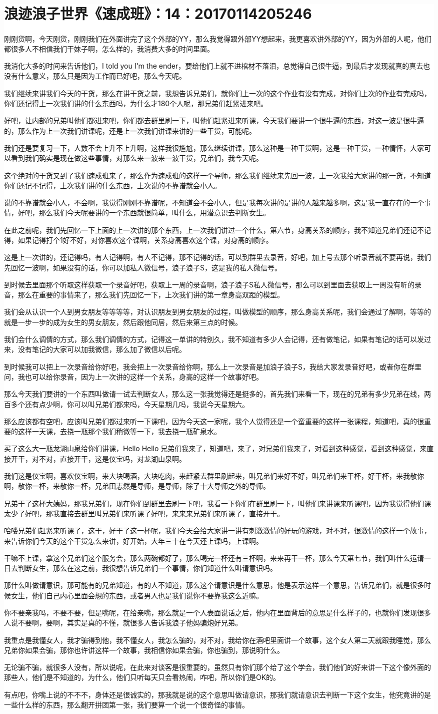# 浪迹浪子世界《速成班》：14：20170114205246

刚刚货啊，今天刚货，刚刚我们在外面讲完了这个外部的YY，那么我觉得跟外部YY想起来，我更喜欢讲外部的YY，因为外部的人呢，他们都很多人不相信我们干妹子啊，怎么样的，我消费大多的时间里面。

我消化大多的时间来告诉他们，I told you I'm the ender，要给他们上就不进棺材不落泪，总觉得自己很牛逼，到最后才发现就真的真去也没有什么意义，那么只是因为工作而已好吧，那么今天呢。

我们继续来讲我们今天的干货，那么在讲干货之前，我想告诉兄弟们，就你们上一次的这个作业有没有完成，对你们上次的作业有完成吗，你们还记得上一次我们讲的什么东西吗，为什么才180个人呢，那兄弟们赶紧进来吧。

好吧，让内部的兄弟叫他们都进来吧，你们都去群里刷一下，叫他们赶紧进来听课，今天我们要讲一个很牛逼的东西，对这一波是很牛逼的，那么作为上一次我们讲课呢，还是上一次我们讲课来讲的一些干货，可能呢。

我们还是要复习一下，人数不会上升不上升啊，这样我很尴尬，那么继续讲课，那么这种是一种干货啊，这是一种干货，一种情怀，大家可以看到我们确实是现在做这些事情，对那么来一波来一波干货，兄弟们，我今天呢。

这个绝对的干货又到了我们速成班来了，那么作为速成班的这样一个导师，那么我们继续来先回一波，上一次我给大家讲的那一货，不知道你们还记不记得，上次我们讲的什么东西，上次说的不靠谱就会小人。

说的不靠谱就会小人，不会啊，我觉得刚刚不靠谱呢，不知道会不会小人，但是我每次讲的是讲的人越来越多啊，这是我一直存在的一个事情，好吧，那么我们今天呢要讲的一个东西就很简单，叫什么，用潜意识去判断女生。

在此之前呢，我们先回忆一下上面的上一次讲的那个东西，上一次我们讲过一个什么，第六节，身高关系的顺序，我不知道兄弟们还记不记得，如果记得打个1好不好，对你喜欢这个课啊，关系身高喜欢这个课，对身高的顺序。

这是上一次讲的，还记得吗，有人记得啊，有人不记得，那不记得的话，可以到群里去录音，好吧，加上号去那个听录音就不要再说，我们先回忆一波啊，如果没有的话，你可以加私人微信号，浪子浪子S，这是我的私人微信号。

到时候去里面那个听取这样获取一个录音好吧，获取上一周的录音啊，浪子浪子S私人微信号，那么可以到里面去获取上一周没有听的录音，那么在重要的事情来了，那么我们先回忆一下，上次我们讲的第一章身高双距的模型。

我们会从认识一个人到男女朋友等等等等，对认识朋友到男女朋友的过程，叫做模型的顺序，那么身高关系呢，我们会通过了解啊，等等的就是一步一步的成为女生的男女朋友，然后跟他同居，然后来第三点的时候。

我们会什么调情的方式，那么我们调情的方式，记得这一单讲的特别久，我不知道有多少人会记得，还有做笔记，如果有笔记的话可以发过来，没有笔记的大家可以加我微信，那么加了微信以后呢。

到时候我可以把上一次录音给你好吧，我会把上一次录音给你啊，那么上一次录音是加浪子浪子S，我给大家发录音好吧，或者你在群里问，我也可以给你录音，因为上一次讲的这样一个关系，身高的这样一个故事好吧。

那么今天我们要讲的一个东西叫做请一试去判断女人，那么这一张我觉得还是挺多的，首先我们来看一下，现在的兄弟有多少兄弟在线，两百多个还有点少啊，你可以叫兄弟们都来吗，今天星期几吗，我说今天星期六。

那么应该都有空吧，应该叫兄弟们都过来听一下课吧，因为今天这一家呢，我个人觉得还是一个蛮重要的这样一张课程，知道吧，真的很重要的这样一天课，去挠一瓶那个我们稍微等一下，我去挠一瓶矿泉水。

买了这么大一瓶龙湖山泉给你们讲课，Hello Hello 兄弟们我来了，知道吧，来了，对兄弟们我来了，对看到这种感觉，看到这种感觉，来直接开干，对不对，直接开干，这是仪宝吗，对龙湖山泉啊。

我们这是仪宝啊，喜欢仪宝啊，来大块喝酒，大块吃肉，来赶紧去群里刷起来，叫兄弟们来好不好，叫兄弟们来干杯，好干杯，来我敬你啊，敬你一杯，来敬你一杯，兄弟田志然是导师，是导师，除了十大导师之外的导师。

兄弟干了这杯大姨妈，那我兄弟们，现在你们到群里去刷一下吧，我看一下你们在群里刷一下，叫他们来讲课来听课吧，因为我觉得他们课太少了好吧，那我直接去群里叫兄弟们来听课了好吧，来来来兄弟们来听课了，直接开干。

哈喽兄弟们赶紧来听课了，这干，好干了这一杯呢，我们今天会给大家讲一讲有刺激激情的好玩的游戏，对不对，很激情的这样一个故事，来告诉你们今天的这个干货怎么来讲，好开始，大年三十在今天还上课吗，上课啊。

干嘛不上课，拿这个兄弟们这个服务会，那么两碗都好了，那么喝完一杯还有三杯啊，来来再干一杯，那么今天第七节，我们叫什么运请一日去判断女生，那么在这之前，我很想告诉兄弟们一个事情，你们知道什么叫请意识吗。

那什么叫做请意识，那可能有的兄弟知道，有的人不知道，那么这个请意识是什么意思，他是表示这样一个意思，告诉兄弟们，就是很多时候女生，他们自己内心里面会想的东西，或者男人也是我们说你不要靠我这么近嘛。

你不要亲我吗，不要不要，但是嘴呢，在给亲嘴，那么就是一个人表面说话之后，他内在里面背后的意思是什么样子的，也就你们发现很多人说不要啊，要啊，其实是真的不懂，就很多人告诉我浪子他妈骗炮好兄弟。

我重点是我懂女人，我才骗得到他，我不懂女人，我怎么骗的，对不对，我给你在酒吧里面讲一个故事，这个女人第二天就跟我睡觉，那么兄弟你如果会骗，那你也许讲这样一个故事，我相信你如果会骗，你也骗到，那说明什么。

无论骗不骗，就很多人没有，所以说呢，在此来对谈客是很重要的，虽然只有你们那个给了这个学会，我们他们的好来讲一下这个像外面的那些人，他们是不知道的，为什么，他们只听每天只会看热闹，咋吧，所以你们是OK的。

有点吧，你嘴上说的不不不，身体还是很诚实的，那我就是说的这个意思叫做请意识，那我们就请意识去判断一下这个女生，他究竟讲的是一些什么样的东西，那么翻开拼团第一张，我们要算一个说一个很奇怪的事情。
